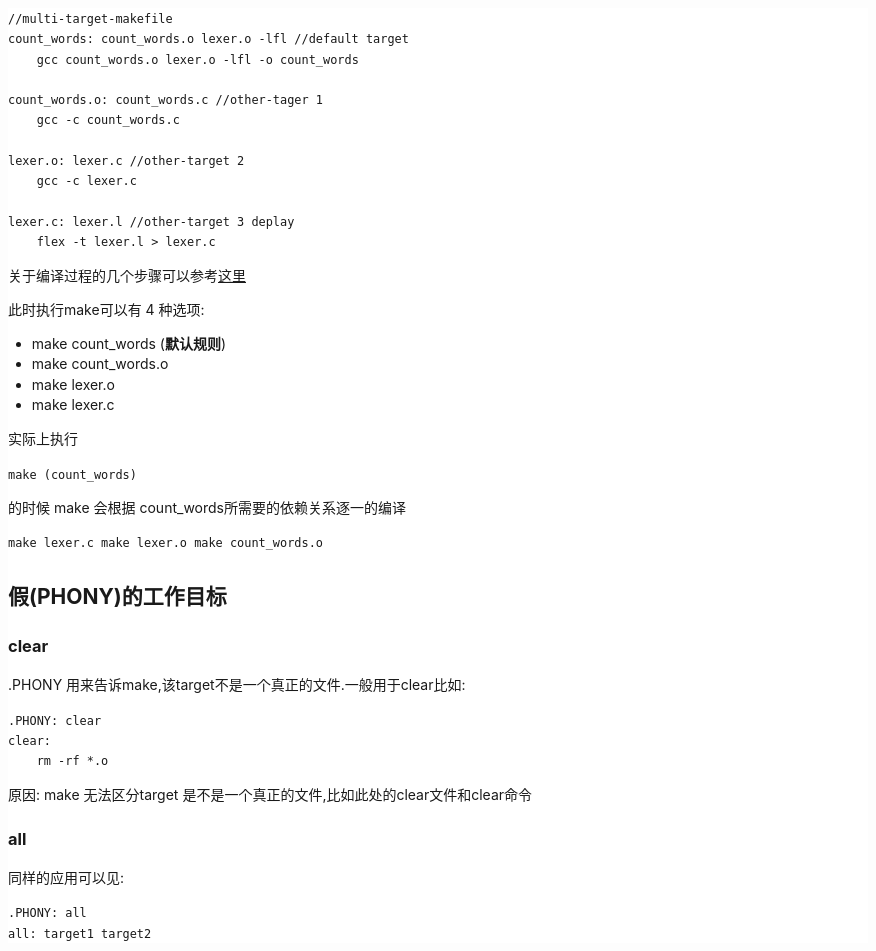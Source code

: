 ```
//multi-target-makefile
count_words: count_words.o lexer.o -lfl //default target
	gcc count_words.o lexer.o -lfl -o count_words

count_words.o: count_words.c //other-tager 1
	gcc -c count_words.c
	
lexer.o: lexer.c //other-target 2
	gcc -c lexer.c

lexer.c: lexer.l //other-target 3 deplay
	flex -t lexer.l > lexer.c

```

关于编译过程的几个步骤可以参考[这里](https://hejianglin.github.io/2018/05/12/compile_process/)

此时执行make可以有 4 种选项:

- make count_words (**默认规则**)
- make count_words.o
- make lexer.o
- make lexer.c

实际上执行 
```
make (count_words)
```
的时候 make 会根据 count_words所需要的依赖关系逐一的编译
```
make lexer.c make lexer.o make count_words.o
```

## 假(PHONY)的工作目标

### clear

.PHONY 用来告诉make,该target不是一个真正的文件.一般用于clear比如:

```
.PHONY: clear
clear:
	rm -rf *.o
```

原因: make 无法区分target 是不是一个真正的文件,比如此处的clear文件和clear命令



### all

同样的应用可以见:

```
.PHONY: all
all: target1 target2
```
